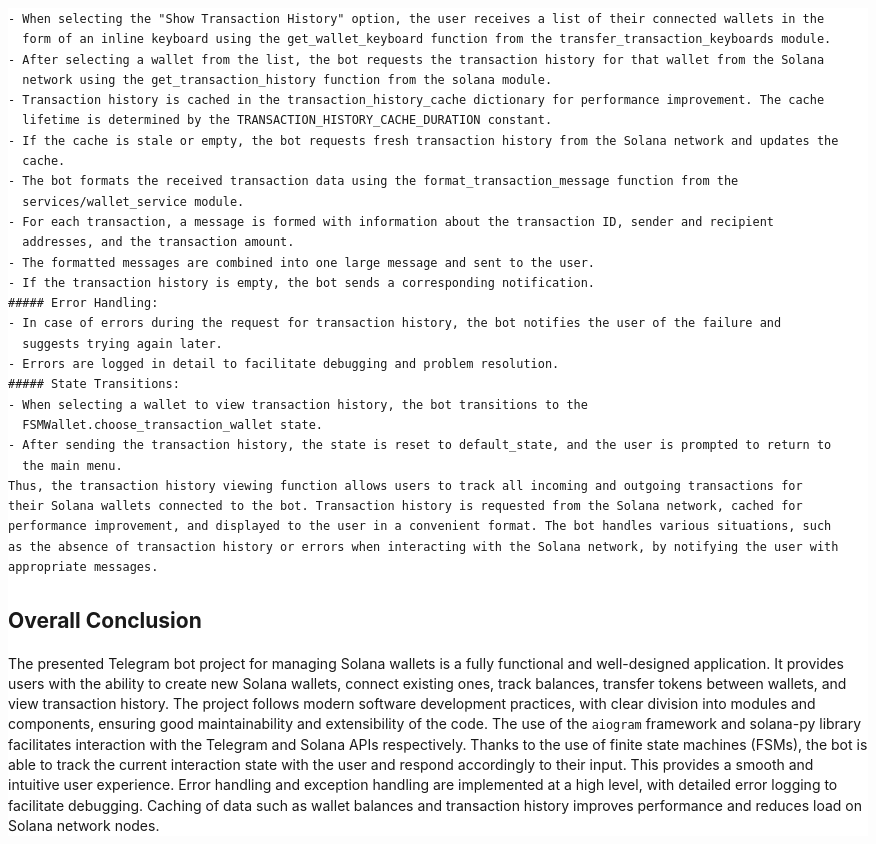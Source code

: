     - When selecting the "Show Transaction History" option, the user receives a list of their connected wallets in the
      form of an inline keyboard using the get_wallet_keyboard function from the transfer_transaction_keyboards module.
    - After selecting a wallet from the list, the bot requests the transaction history for that wallet from the Solana
      network using the get_transaction_history function from the solana module.
    - Transaction history is cached in the transaction_history_cache dictionary for performance improvement. The cache
      lifetime is determined by the TRANSACTION_HISTORY_CACHE_DURATION constant.
    - If the cache is stale or empty, the bot requests fresh transaction history from the Solana network and updates the
      cache.
    - The bot formats the received transaction data using the format_transaction_message function from the
      services/wallet_service module.
    - For each transaction, a message is formed with information about the transaction ID, sender and recipient
      addresses, and the transaction amount.
    - The formatted messages are combined into one large message and sent to the user.
    - If the transaction history is empty, the bot sends a corresponding notification.
    ##### Error Handling:
    - In case of errors during the request for transaction history, the bot notifies the user of the failure and
      suggests trying again later.
    - Errors are logged in detail to facilitate debugging and problem resolution.
    ##### State Transitions:
    - When selecting a wallet to view transaction history, the bot transitions to the
      FSMWallet.choose_transaction_wallet state.
    - After sending the transaction history, the state is reset to default_state, and the user is prompted to return to
      the main menu.
    Thus, the transaction history viewing function allows users to track all incoming and outgoing transactions for
    their Solana wallets connected to the bot. Transaction history is requested from the Solana network, cached for
    performance improvement, and displayed to the user in a convenient format. The bot handles various situations, such
    as the absence of transaction history or errors when interacting with the Solana network, by notifying the user with
    appropriate messages.

## Overall Conclusion
The presented Telegram bot project for managing Solana wallets is a fully functional and well-designed application. It
provides users with the ability to create new Solana wallets, connect existing ones, track balances, transfer tokens
between wallets, and view transaction history.
The project follows modern software development practices, with clear division into modules and components, ensuring
good maintainability and extensibility of the code. The use of the `aiogram` framework and solana-py library facilitates
interaction with the Telegram and Solana APIs respectively.
Thanks to the use of finite state machines (FSMs), the bot is able to track the current interaction state with the user
and respond accordingly to their input. This provides a smooth and intuitive user experience.
Error handling and exception handling are implemented at a high level, with detailed error logging to facilitate
debugging. Caching of data such as wallet balances and transaction history improves performance and reduces load on
Solana network nodes.